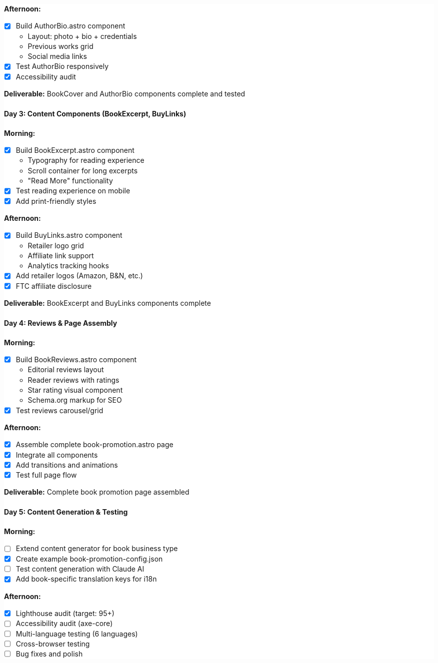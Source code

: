**Afternoon:**
- [x] Build AuthorBio.astro component
  - Layout: photo + bio + credentials
  - Previous works grid
  - Social media links
- [x] Test AuthorBio responsively
- [x] Accessibility audit

**Deliverable:** BookCover and AuthorBio components complete and tested

#### Day 3: Content Components (BookExcerpt, BuyLinks)
**Morning:**
- [x] Build BookExcerpt.astro component
  - Typography for reading experience
  - Scroll container for long excerpts
  - "Read More" functionality
- [x] Test reading experience on mobile
- [x] Add print-friendly styles

**Afternoon:**
- [x] Build BuyLinks.astro component
  - Retailer logo grid
  - Affiliate link support
  - Analytics tracking hooks
- [x] Add retailer logos (Amazon, B&N, etc.)
- [x] FTC affiliate disclosure

**Deliverable:** BookExcerpt and BuyLinks components complete

#### Day 4: Reviews & Page Assembly
**Morning:**
- [x] Build BookReviews.astro component
  - Editorial reviews layout
  - Reader reviews with ratings
  - Star rating visual component
  - Schema.org markup for SEO
- [x] Test reviews carousel/grid

**Afternoon:**
- [x] Assemble complete book-promotion.astro page
- [x] Integrate all components
- [x] Add transitions and animations
- [x] Test full page flow

**Deliverable:** Complete book promotion page assembled

#### Day 5: Content Generation & Testing
**Morning:**
- [ ] Extend content generator for book business type
- [x] Create example book-promotion-config.json
- [ ] Test content generation with Claude AI
- [x] Add book-specific translation keys for i18n

**Afternoon:**
- [x] Lighthouse audit (target: 95+)
- [ ] Accessibility audit (axe-core)
- [ ] Multi-language testing (6 languages)
- [ ] Cross-browser testing
- [ ] Bug fixes and polish
